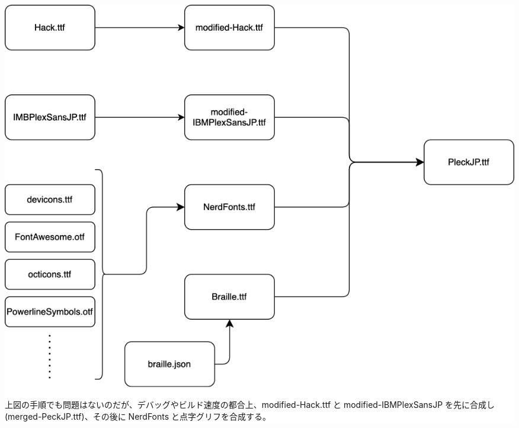 ![pleckjp-structure-2](./pleckjp-structure-2.png)

上図の手順でも問題はないのだが、デバッグやビルド速度の都合上、modified-Hack.ttf と modified-IBMPlexSansJP を先に合成し(merged-PeckJP.ttf)、その後に NerdFonts と点字グリフを合成する。
